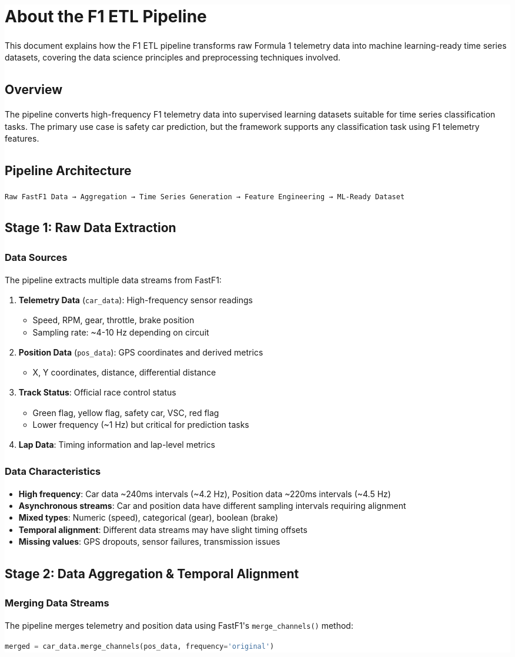 # About the F1 ETL Pipeline

This document explains how the F1 ETL pipeline transforms raw Formula 1 telemetry data into machine learning-ready time series datasets, covering the data science principles and preprocessing techniques involved.

## Overview

The pipeline converts high-frequency F1 telemetry data into supervised learning datasets suitable for time series classification tasks. The primary use case is safety car prediction, but the framework supports any classification task using F1 telemetry features.

## Pipeline Architecture

```
Raw FastF1 Data → Aggregation → Time Series Generation → Feature Engineering → ML-Ready Dataset
```

## Stage 1: Raw Data Extraction

### Data Sources
The pipeline extracts multiple data streams from FastF1:

1. **Telemetry Data** (`car_data`): High-frequency sensor readings
   - Speed, RPM, gear, throttle, brake position
   - Sampling rate: ~4-10 Hz depending on circuit
   
2. **Position Data** (`pos_data`): GPS coordinates and derived metrics
   - X, Y coordinates, distance, differential distance
   
3. **Track Status**: Official race control status
   - Green flag, yellow flag, safety car, VSC, red flag
   - Lower frequency (~1 Hz) but critical for prediction tasks

4. **Lap Data**: Timing information and lap-level metrics

### Data Characteristics
- **High frequency**: Car data ~240ms intervals (~4.2 Hz), Position data ~220ms intervals (~4.5 Hz)
- **Asynchronous streams**: Car and position data have different sampling intervals requiring alignment
- **Mixed types**: Numeric (speed), categorical (gear), boolean (brake)
- **Temporal alignment**: Different data streams may have slight timing offsets
- **Missing values**: GPS dropouts, sensor failures, transmission issues

## Stage 2: Data Aggregation & Temporal Alignment

### Merging Data Streams
The pipeline merges telemetry and position data using FastF1's `merge_channels()` method:

```python
merged = car_data.merge_channels(pos_data, frequency='original')
```
